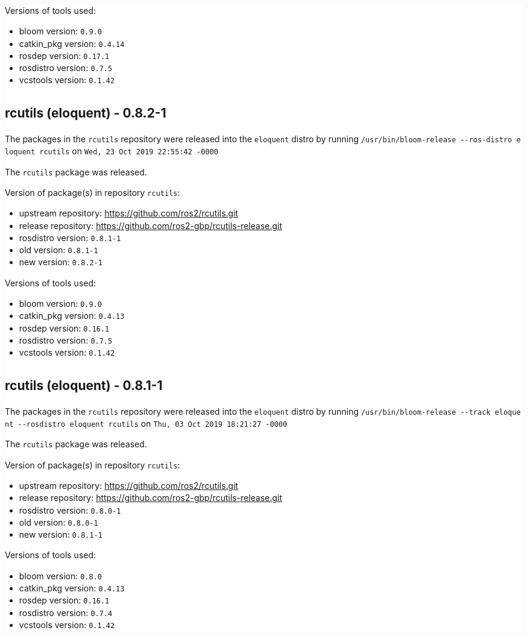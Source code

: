 Versions of tools used:

- bloom version: `0.9.0`
- catkin_pkg version: `0.4.14`
- rosdep version: `0.17.1`
- rosdistro version: `0.7.5`
- vcstools version: `0.1.42`


## rcutils (eloquent) - 0.8.2-1

The packages in the `rcutils` repository were released into the `eloquent` distro by running `/usr/bin/bloom-release --ros-distro eloquent rcutils` on `Wed, 23 Oct 2019 22:55:42 -0000`

The `rcutils` package was released.

Version of package(s) in repository `rcutils`:

- upstream repository: https://github.com/ros2/rcutils.git
- release repository: https://github.com/ros2-gbp/rcutils-release.git
- rosdistro version: `0.8.1-1`
- old version: `0.8.1-1`
- new version: `0.8.2-1`

Versions of tools used:

- bloom version: `0.9.0`
- catkin_pkg version: `0.4.13`
- rosdep version: `0.16.1`
- rosdistro version: `0.7.5`
- vcstools version: `0.1.42`


## rcutils (eloquent) - 0.8.1-1

The packages in the `rcutils` repository were released into the `eloquent` distro by running `/usr/bin/bloom-release --track eloquent --rosdistro eloquent rcutils` on `Thu, 03 Oct 2019 18:21:27 -0000`

The `rcutils` package was released.

Version of package(s) in repository `rcutils`:

- upstream repository: https://github.com/ros2/rcutils.git
- release repository: https://github.com/ros2-gbp/rcutils-release.git
- rosdistro version: `0.8.0-1`
- old version: `0.8.0-1`
- new version: `0.8.1-1`

Versions of tools used:

- bloom version: `0.8.0`
- catkin_pkg version: `0.4.13`
- rosdep version: `0.16.1`
- rosdistro version: `0.7.4`
- vcstools version: `0.1.42`
